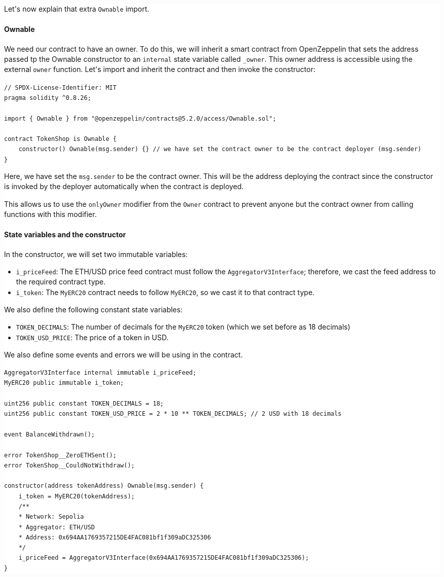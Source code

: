 Let's now explain that extra `Ownable` import.

#### Ownable

We need our contract to have an owner. To do this, we will inherit a smart contract from OpenZeppelin that sets the address passed tp the Ownable constructor to an `internal` state variable called `_owner`. This owner address is accessible using the external `owner` function. Let's import and inherit the contract and then invoke the constructor:

```solidity
// SPDX-License-Identifier: MIT
pragma solidity ^0.8.26;

import { Ownable } from "@openzeppelin/contracts@5.2.0/access/Ownable.sol";

contract TokenShop is Ownable {
    constructor() Ownable(msg.sender) {} // we have set the contract owner to be the contract deployer (msg.sender)
}
```

Here, we have set the `msg.sender` to be the contract owner. This will be the address deploying the contract since the constructor is invoked by the deployer automatically when the contract is deployed.

This allows us to use the `onlyOwner` modifier from the `Owner` contract to prevent anyone but the contract owner from calling functions with this modifier.

#### State variables and the constructor

In the constructor, we will set two immutable variables:

- `i_priceFeed`: The ETH/USD price feed contract must follow the `AggregatorV3Interface`; therefore, we cast the feed address to the required contract type.
- `i_token`: The `MyERC20` contract needs to follow `MyERC20`, so we cast it to that contract type.
  
We also define the following constant state variables:

- `TOKEN_DECIMALS`: The number of decimals for the `MyERC20` token (which we set before as 18 decimals)
- `TOKEN_USD_PRICE`: The price of a token in USD.

We also define some events and errors we will be using in the contract.

```solidity
AggregatorV3Interface internal immutable i_priceFeed;
MyERC20 public immutable i_token;

uint256 public constant TOKEN_DECIMALS = 18;
uint256 public constant TOKEN_USD_PRICE = 2 * 10 ** TOKEN_DECIMALS; // 2 USD with 18 decimals

event BalanceWithdrawn();

error TokenShop__ZeroETHSent();
error TokenShop__CouldNotWithdraw();

constructor(address tokenAddress) Ownable(msg.sender) {
    i_token = MyERC20(tokenAddress);
    /**
    * Network: Sepolia
    * Aggregator: ETH/USD
    * Address: 0x694AA1769357215DE4FAC081bf1f309aDC325306
    */
    i_priceFeed = AggregatorV3Interface(0x694AA1769357215DE4FAC081bf1f309aDC325306);
}
```
